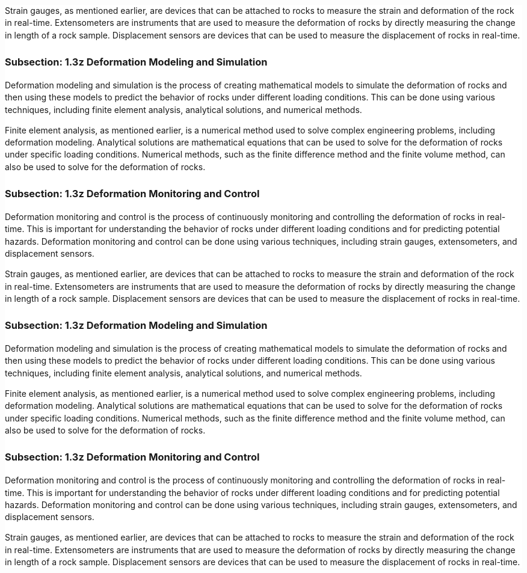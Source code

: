 Strain gauges, as mentioned earlier, are devices that can be attached to rocks to measure the strain and deformation of the rock in real-time. Extensometers are instruments that are used to measure the deformation of rocks by directly measuring the change in length of a rock sample. Displacement sensors are devices that can be used to measure the displacement of rocks in real-time.

### Subsection: 1.3z Deformation Modeling and Simulation

Deformation modeling and simulation is the process of creating mathematical models to simulate the deformation of rocks and then using these models to predict the behavior of rocks under different loading conditions. This can be done using various techniques, including finite element analysis, analytical solutions, and numerical methods.

Finite element analysis, as mentioned earlier, is a numerical method used to solve complex engineering problems, including deformation modeling. Analytical solutions are mathematical equations that can be used to solve for the deformation of rocks under specific loading conditions. Numerical methods, such as the finite difference method and the finite volume method, can also be used to solve for the deformation of rocks.

### Subsection: 1.3z Deformation Monitoring and Control

Deformation monitoring and control is the process of continuously monitoring and controlling the deformation of rocks in real-time. This is important for understanding the behavior of rocks under different loading conditions and for predicting potential hazards. Deformation monitoring and control can be done using various techniques, including strain gauges, extensometers, and displacement sensors.

Strain gauges, as mentioned earlier, are devices that can be attached to rocks to measure the strain and deformation of the rock in real-time. Extensometers are instruments that are used to measure the deformation of rocks by directly measuring the change in length of a rock sample. Displacement sensors are devices that can be used to measure the displacement of rocks in real-time.

### Subsection: 1.3z Deformation Modeling and Simulation

Deformation modeling and simulation is the process of creating mathematical models to simulate the deformation of rocks and then using these models to predict the behavior of rocks under different loading conditions. This can be done using various techniques, including finite element analysis, analytical solutions, and numerical methods.

Finite element analysis, as mentioned earlier, is a numerical method used to solve complex engineering problems, including deformation modeling. Analytical solutions are mathematical equations that can be used to solve for the deformation of rocks under specific loading conditions. Numerical methods, such as the finite difference method and the finite volume method, can also be used to solve for the deformation of rocks.

### Subsection: 1.3z Deformation Monitoring and Control

Deformation monitoring and control is the process of continuously monitoring and controlling the deformation of rocks in real-time. This is important for understanding the behavior of rocks under different loading conditions and for predicting potential hazards. Deformation monitoring and control can be done using various techniques, including strain gauges, extensometers, and displacement sensors.

Strain gauges, as mentioned earlier, are devices that can be attached to rocks to measure the strain and deformation of the rock in real-time. Extensometers are instruments that are used to measure the deformation of rocks by directly measuring the change in length of a rock sample. Displacement sensors are devices that can be used to measure the displacement of rocks in real-time.
